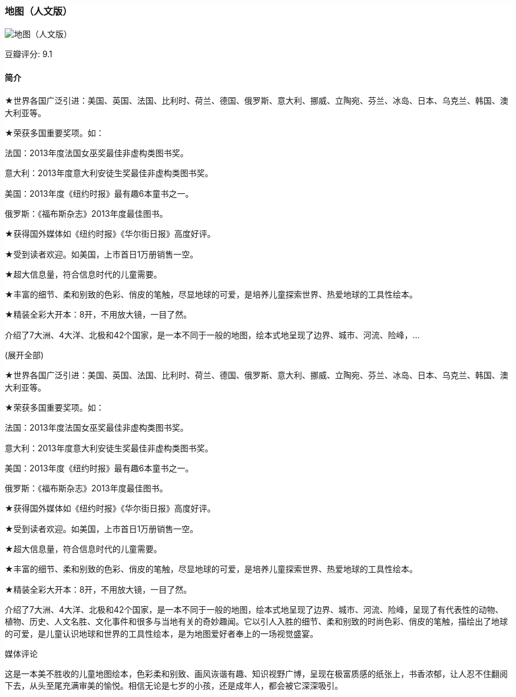 ### 地图（人文版）

![地图（人文版）](https://img3.doubanio.com/view/subject/l/public/s27411953.jpg)

豆瓣评分: 9.1

#### 简介

★世界各国广泛引进：美国、英国、法国、比利时、荷兰、德国、俄罗斯、意大利、挪威、立陶宛、芬兰、冰岛、日本、乌克兰、韩国、澳大利亚等。

★荣获多国重要奖项。如：

法国：2013年度法国女巫奖最佳非虚构类图书奖。

意大利：2013年度意大利安徒生奖最佳非虚构类图书奖。

美国：2013年度《纽约时报》最有趣6本童书之一。

俄罗斯：《福布斯杂志》2013年度最佳图书。

★获得国外媒体如《纽约时报》《华尔街日报》高度好评。

★受到读者欢迎。如美国，上市首日1万册销售一空。

★超大信息量，符合信息时代的儿童需要。

★丰富的细节、柔和别致的色彩、俏皮的笔触，尽显地球的可爱，是培养儿童探索世界、热爱地球的工具性绘本。

★精装全彩大开本：8开，不用放大镜，一目了然。

介绍了7大洲、4大洋、北极和42个国家，是一本不同于一般的地图，绘本式地呈现了边界、城市、河流、险峰，...

(展开全部)

★世界各国广泛引进：美国、英国、法国、比利时、荷兰、德国、俄罗斯、意大利、挪威、立陶宛、芬兰、冰岛、日本、乌克兰、韩国、澳大利亚等。

★荣获多国重要奖项。如：

法国：2013年度法国女巫奖最佳非虚构类图书奖。

意大利：2013年度意大利安徒生奖最佳非虚构类图书奖。

美国：2013年度《纽约时报》最有趣6本童书之一。

俄罗斯：《福布斯杂志》2013年度最佳图书。

★获得国外媒体如《纽约时报》《华尔街日报》高度好评。

★受到读者欢迎。如美国，上市首日1万册销售一空。

★超大信息量，符合信息时代的儿童需要。

★丰富的细节、柔和别致的色彩、俏皮的笔触，尽显地球的可爱，是培养儿童探索世界、热爱地球的工具性绘本。

★精装全彩大开本：8开，不用放大镜，一目了然。

介绍了7大洲、4大洋、北极和42个国家，是一本不同于一般的地图，绘本式地呈现了边界、城市、河流、险峰，呈现了有代表性的动物、植物、历史、人文名胜、文化事件和很多与当地有关的奇妙趣闻。它以引人入胜的细节、柔和别致的时尚色彩、俏皮的笔触，描绘出了地球的可爱，是儿童认识地球和世界的工具性绘本，是为地图爱好者奉上的一场视觉盛宴。

媒体评论

这是一本美不胜收的儿童地图绘本，色彩柔和别致、画风诙谐有趣、知识视野广博，呈现在极富质感的纸张上，书香浓郁，让人忍不住翻阅下去，从头至尾充满审美的愉悦。相信无论是七岁的小孩，还是成年人，都会被它深深吸引。
